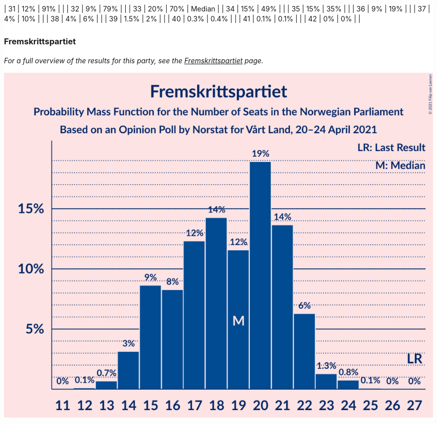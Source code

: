 | 31 | 12% | 91% |  |
| 32 | 9% | 79% |  |
| 33 | 20% | 70% | Median |
| 34 | 15% | 49% |  |
| 35 | 15% | 35% |  |
| 36 | 9% | 19% |  |
| 37 | 4% | 10% |  |
| 38 | 4% | 6% |  |
| 39 | 1.5% | 2% |  |
| 40 | 0.3% | 0.4% |  |
| 41 | 0.1% | 0.1% |  |
| 42 | 0% | 0% |  |

### Fremskrittspartiet

*For a full overview of the results for this party, see the [Fremskrittspartiet](party-fremskrittspartiet.html) page.*

![Graph with seats probability mass function not yet produced](2021-04-24-Norstat-seats-pmf-fremskrittspartiet.png "Seats Probability Mass Function")
